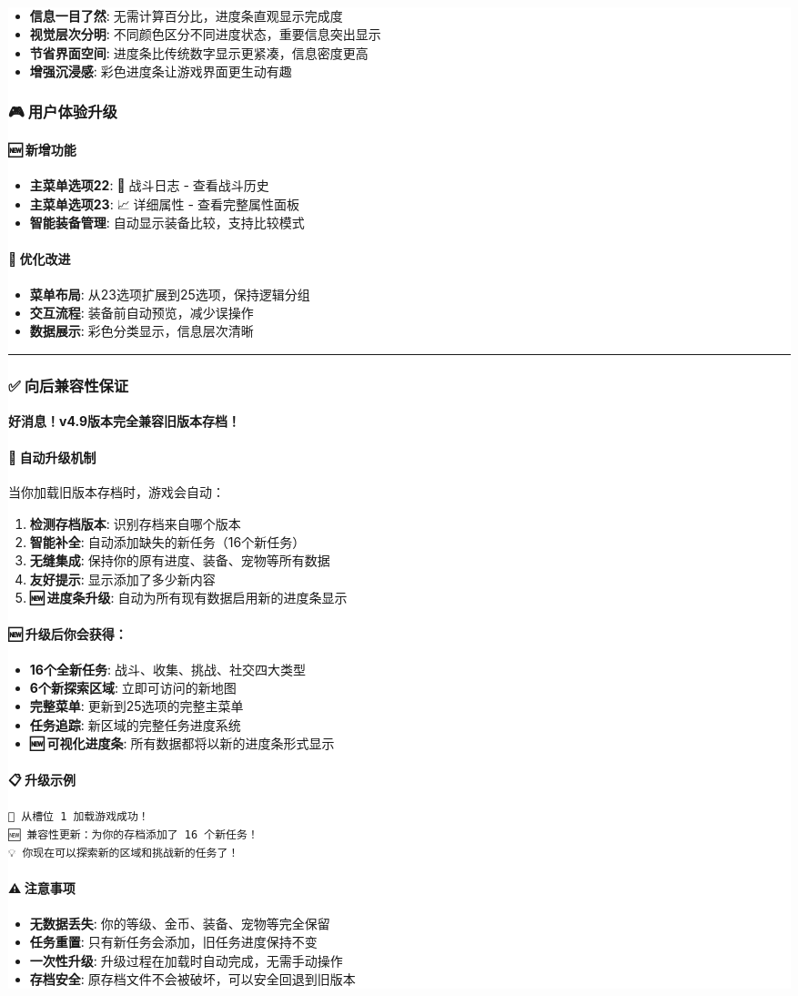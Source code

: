 - **信息一目了然**: 无需计算百分比，进度条直观显示完成度
- **视觉层次分明**: 不同颜色区分不同进度状态，重要信息突出显示
- **节省界面空间**: 进度条比传统数字显示更紧凑，信息密度更高
- **增强沉浸感**: 彩色进度条让游戏界面更生动有趣

### 🎮 用户体验升级

#### 🆕 新增功能
- **主菜单选项22**: 📜 战斗日志 - 查看战斗历史
- **主菜单选项23**: 📈 详细属性 - 查看完整属性面板
- **智能装备管理**: 自动显示装备比较，支持比较模式

#### 🔧 优化改进
- **菜单布局**: 从23选项扩展到25选项，保持逻辑分组
- **交互流程**: 装备前自动预览，减少误操作
- **数据展示**: 彩色分类显示，信息层次清晰

---

### ✅ 向后兼容性保证

**好消息！v4.9版本完全兼容旧版本存档！**

#### 🔄 自动升级机制

当你加载旧版本存档时，游戏会自动：

1. **检测存档版本**: 识别存档来自哪个版本
2. **智能补全**: 自动添加缺失的新任务（16个新任务）
3. **无缝集成**: 保持你的原有进度、装备、宠物等所有数据
4. **友好提示**: 显示添加了多少新内容
5. **🆕 进度条升级**: 自动为所有现有数据启用新的进度条显示

#### 🆕 升级后你会获得：

- **16个全新任务**: 战斗、收集、挑战、社交四大类型
- **6个新探索区域**: 立即可访问的新地图
- **完整菜单**: 更新到25选项的完整主菜单
- **任务追踪**: 新区域的完整任务进度系统
- **🆕 可视化进度条**: 所有数据都将以新的进度条形式显示

#### 📋 升级示例

```
📂 从槽位 1 加载游戏成功！
🆕 兼容性更新：为你的存档添加了 16 个新任务！
💡 你现在可以探索新的区域和挑战新的任务了！
```

#### ⚠️ 注意事项

- **无数据丢失**: 你的等级、金币、装备、宠物等完全保留
- **任务重置**: 只有新任务会添加，旧任务进度保持不变
- **一次性升级**: 升级过程在加载时自动完成，无需手动操作
- **存档安全**: 原存档文件不会被破坏，可以安全回退到旧版本
